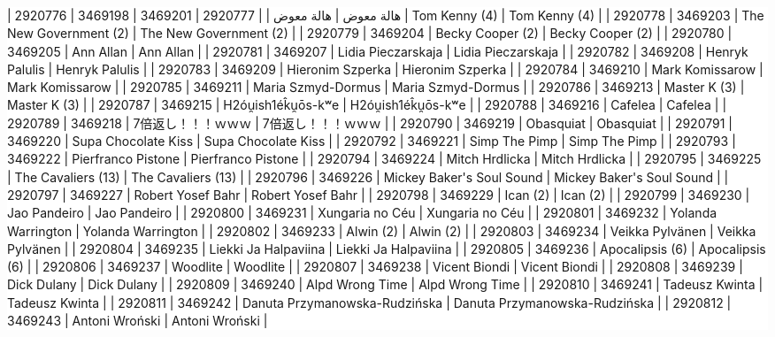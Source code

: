 | 2920776 | 3469198 | هالة معوض | هالة معوض |
| 2920777 | 3469201 | Tom Kenny (4) | Tom Kenny (4) |
| 2920778 | 3469203 | The New Government (2) | The New Government (2) |
| 2920779 | 3469204 | Becky Cooper (2) | Becky Cooper (2) |
| 2920780 | 3469205 | Ann Allan | Ann Allan |
| 2920781 | 3469207 | Lidia Pieczarskaja | Lidia Pieczarskaja |
| 2920782 | 3469208 | Henryk Palulis | Henryk Palulis |
| 2920783 | 3469209 | Hieronim Szperka | Hieronim Szperka |
| 2920784 | 3469210 | Mark Komissarow | Mark Komissarow |
| 2920785 | 3469211 | Maria Szmyd-Dormus | Maria Szmyd-Dormus |
| 2920786 | 3469213 | Master K (3) | Master K (3) |
| 2920787 | 3469215 | H2óu̯ish1ék̂u̯ōs-kʷe | H2óu̯ish1ék̂u̯ōs-kʷe |
| 2920788 | 3469216 | Cafelea | Cafelea |
| 2920789 | 3469218 | 7倍返し！！！ｗｗｗ | 7倍返し！！！ｗｗｗ |
| 2920790 | 3469219 | Obasquiat | Obasquiat |
| 2920791 | 3469220 | Supa Chocolate Kiss | Supa Chocolate Kiss |
| 2920792 | 3469221 | Simp The Pimp | Simp The Pimp |
| 2920793 | 3469222 | Pierfranco Pistone | Pierfranco Pistone |
| 2920794 | 3469224 | Mitch Hrdlicka | Mitch Hrdlicka |
| 2920795 | 3469225 | The Cavaliers (13) | The Cavaliers (13) |
| 2920796 | 3469226 | Mickey Baker's Soul Sound | Mickey Baker's Soul Sound |
| 2920797 | 3469227 | Robert Yosef Bahr | Robert Yosef Bahr |
| 2920798 | 3469229 | Ican (2) | Ican (2) |
| 2920799 | 3469230 | Jao Pandeiro | Jao Pandeiro |
| 2920800 | 3469231 | Xungaria no Céu | Xungaria no Céu |
| 2920801 | 3469232 | Yolanda Warrington | Yolanda Warrington |
| 2920802 | 3469233 | Alwin (2) | Alwin (2) |
| 2920803 | 3469234 | Veikka Pylvänen | Veikka Pylvänen |
| 2920804 | 3469235 | Liekki Ja Halpaviina | Liekki Ja Halpaviina |
| 2920805 | 3469236 | Apocalipsis (6) | Apocalipsis (6) |
| 2920806 | 3469237 | Woodlite | Woodlite |
| 2920807 | 3469238 | Vicent Biondi | Vicent Biondi |
| 2920808 | 3469239 | Dick Dulany | Dick Dulany |
| 2920809 | 3469240 | Alpd Wrong Time | Alpd Wrong Time |
| 2920810 | 3469241 | Tadeusz Kwinta | Tadeusz Kwinta |
| 2920811 | 3469242 | Danuta Przymanowska-Rudzińska | Danuta Przymanowska-Rudzińska |
| 2920812 | 3469243 | Antoni Wroński | Antoni Wroński |